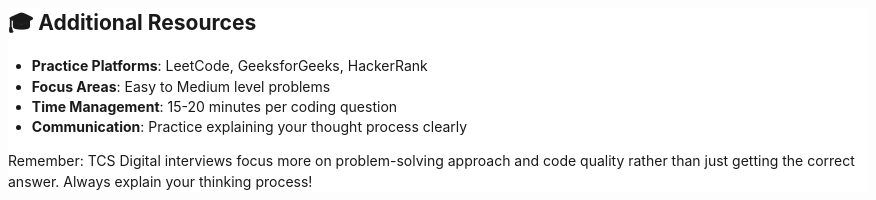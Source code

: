## 🎓 Additional Resources

- **Practice Platforms**: LeetCode, GeeksforGeeks, HackerRank
- **Focus Areas**: Easy to Medium level problems
- **Time Management**: 15-20 minutes per coding question
- **Communication**: Practice explaining your thought process clearly

Remember: TCS Digital interviews focus more on problem-solving approach and code quality rather than just getting the correct answer. Always explain your thinking process!